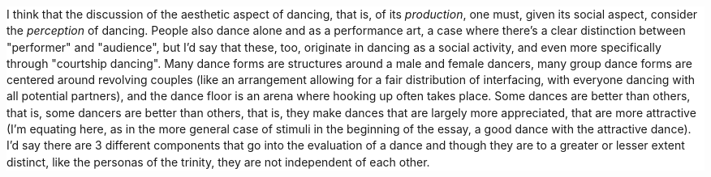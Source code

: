 [^RunningHealth]: One might wonder about the relationship between physical exercise and health benefits, all sorts of physiological changes that occur in response to a single as well as to regular exercise. The benefits are, of course, not directly conferred by the exercise per se, but are a self-regulatory response of the body to exercise. Why would we evolve in such a way instead of, for example, have those processes occur independently of exercise?<br/>
	One possibility, I think, is that it is not about whether exercise occurs or not, but about its timing. Our current human culture is at an extreme point of sedentariness. Probably even most people who nowadays exercise regularly (but whose job is not "active") don’t move around as much as the average human did 30,000 years ago. That humans would stand, walk and run for great parts of the day was a given. Perhaps the exercise-induced physiological changes function most efficiently after a person exerted himself, for whatever physiological changes (temperature, blood –sugar levels, hormone levels &c); that is, had they occurred at any other time they would not be as effective. That is, perhaps if humans were sedentary, sitting almost motionless most of the day, day in day out, for thousands of years, these physiological activities would have evolved to occur throughout the day or at some random timing, simply because there was not a better time for them to occur. But since humans did exert themselves there was a sweet-spot for these activities and so they evolve as a reaction ––to physical activity–– and therefore, in our lazy modern days culture, people who are not active do not trigger these activities. To use a silly analogy, imagine a blacksmith at a time where fire has not been invented. She would try to work the hard iron from dawn to dusk, working very hard and not very productively. Now imagine someone invented a forge, but it’s some lala-forge which turns on and off, depending on some unknown factors such as the weather, barometric pressure and the mood of the gods. Nonetheless, almost every day the forge would ignite. The blacksmith, who is not foolish, would schedule her work around the operation of the forge. Whenever it would ignite she would hit the iron bars and then would work then, so much easier when they are hot and bendable. When the forge turned off and the bars cooled down she would hang down her  apron and go attend to other matters, such as the family garden, the taking care of the children, the mending of furniture and so on, or simply relax. On days the forge didn’t ignite she would simply not work, knowing that it would in the next days. She would have some mechanism of bells attached to a string that when burned by the spontaneously igniting forge would set off and call her to work. And this is the kind of blacksmith, I suspect, we internally evolved. Nowadays for many people the forge only rarely if ever ignites, but the blacksmith adheres to the age long blacksmith tradition and would not work cold, hard, iron.<br/>
	However, there are also exercise-induced changes that I think operate on different "premises". Apparently, based on research, there are health beneficial changes that are correlated with exercise with "exercise quantity" differentiable effects. That is, it is not merely necessary for some minimal activity for the physiological processes behind them to start off, but the benefit "continues accumulating" as one’s exercise is longer in time or higher in intensity. In these cases it is unlikely to be merely "timing" that is important, if at all. I think two things are behind those. <br/>
	One, I think these changes are not "absolutely beneficial", but are optimized to the environment and the requirements it makes on the individual. Such optimization could be behind the up- and down-regulation of skeletal muscles size in accordance to the demands put on them. It would be beneficial to increase the size of a skeletal muscle if it’s exerted, but it would likewise be beneficial, from a resource conservation point of view, to decrease its size if the extra mass is not needed.<br/>
	Two, it is possible that some of the beneficial changes are either directly caused by the exertion, or are dependent on them via some other mechanisms. While "the more (exercise) the better" might be true, as far as this better goes to potential increased life expectancy, it might be evolutionary irrelevant if it doesn’t affect one’s or one’s offspring’s reproductive success, for example if violence or contagious diseases tended to cap one’s lifespan at some lower bound anyway. 

I think that the discussion of the aesthetic aspect of dancing, that is, of its *production*, one must, given its social aspect, consider the *perception* of dancing. People also dance alone and as a performance art, a case where there’s a clear distinction between "performer" and "audience", but I’d say that these, too, originate in dancing as a social activity, and even more specifically through "courtship dancing". Many dance forms are structures around a male and female dancers, many group dance forms are centered around revolving couples (like an arrangement allowing for a fair distribution of interfacing, with everyone dancing with all potential partners), and the dance floor is an arena where hooking up often takes place. 
Some dances are better than others, that is, some dancers are better than others, that is, they make dances that are largely more appreciated, that are more attractive (I’m equating here, as in the more general case of stimuli in the beginning of the essay, a good dance with the attractive dance). I’d say there are 3 different components that go into the evaluation of a dance and though they are to a greater or lesser extent distinct, like the personas of the trinity, they are not independent of each other.

[^ArtGiveAndTake]: This is an the ideal case. In actuality there’s also a give and take between the artist’s vision and her skill & other resources available for creating the art so that often either the vision is not faithfully realized or it’s partially dropped for a more manageable vision, or both. 
[^TasteAesthetics]: I hope this kind of clarification is not necessary, but I shall make it since my impression is that texts about aesthetics tend to deal only with visual arts and with music and I want to stress that I am not modifying nor broadening the established concept of "aesthetics". Ultimately I want to uncover what lies under art, though allowing for the fact that an aesthetic experience can be derived from phenomena that are not manmade.<br/>
[^TasteEvolution]:  Of course this evolution occurred "prior to mammals", but I won’t concern myself throughout this essay about the timing of adaptation, and always refer to it as human if it’s still extant with homo sapiens. <br/>
[^CasuMarzu]: I think it’s fair to make a distinction –– which I’m making on pure guess work ––– between the "general" aversion of "Westerners" from eating insects, worms and other invertebrates, which I’d attribute to cultural factors, and a more "natural aversion" to rotten or otherwise decomposed food. As far as I see it, the aversion from eating casu marzu is a combination of the two –– an aversion that is somewhat justified, as these maggots can, when unchewed, survive within the intestines and cause some damage before they die or get expelled. The aversion from eating a casu marzu that was cleared of maggots is more akin to the aversion from eating moldy cheese ––– a natural aversion to decomposed food? –––  than the aversion from eating crickets, a more "cultural aversion". 
[^FoodAversion]: One might wonder if all the foods we have "learned" we don’t like already in childhood (a lesson we didn’t "unlearn" by avoiding these foods thence) were all foods we had eaten prior to an illness, even if these occurrences had happened outside the scopes of our episodic memory.
[^OBChilly]: [*How Plastic Are Values?*](http://www.overcomingbias.com/2015/12/how-plastic-are-values.html), Robin Hanson. 
[^Spiciness]: [*Screening and Comparision of Antibacterial Activity of Indian Spices*](/docs/aesthetics/2010-Rakshit.pdf), Madhumita Rakshit and C. Ramalingam, 2010.<br/>
[^DoesFoodColor]: [*Does Food Color Influence Taste and Flavor Perceptionin Humans?*](/docs/aesthetics/2010-Spence.pdf), Charles Spence, Carmel A. Levitan, Maya U. Shankar and Massimiliano Zampini, 2010.
[^FixedActionPattern]: One result of ethology is the discovery of "fixed action patterns", and the fact that certain behaviours are elicited more easily and frequently than others. So, for example, the impulse of cats to chase down sneakily-moving things is stronger than the impulse to bite them, which is further stronger than the impulse to deliver a deadly bite and eat. Eating is motivated by hunger, while the chasing is not. This is perhaps partially what’s behind the "ability" of cats as well as dogs to play with each other "aggressively" but not dangerously so. If a cat (or a dog) tries to eat things then they might be hungry, but a cat who chases things is not necessarily hungry. 
[^Cannibalism]: For example, a [recent case or phenomenon in North Korea]( https://www.independent.co.uk/news/world/asia/north-korean-cannibalism-fears-amid-claims-starving-people-forced-to-desperate-measures-8468781.html), and Solzhenitsyn’s account in *The Gulag Archipelago*, both involve the consumption of children by their parents at conditions of food scarcity. Accounts of people eating non-relatives, sometimes the corpses of, at extreme circumstances, are a little more common.<br/>
[^feeling]: while English does explicitly denote reflexivity of verbs in cases where a transitive verb that is seldom reflexive is directed at the actor, such as in "he slapped himself", it mostly employs transitive forms where some other language employ reflexive verbs. For example, in German, Russian, Hebrew and Spanish "to dress" (getting dressed) and "to meet" are reflexive, as well as "to feel" in this particular sense (with the exception of Hebrew where the transitive verb is used; the reflexive form means "to get excited").
[^MatingStrategy]: Supposedly as part of a "mixed mating strategy", where one male mate is chosen for his offspring-rearing support, but another, ostensibly of higher genetic quality but not necessarily much of a child-invester, male, is chosen to for his genetic material.
[^SymmetricOdour]: [*Menstrual cycle variation in women's preferences for the scent of symmetrical men*](1998-Gangestad.pdf), Steven W. Gangestad and Randy Thornhill, 1998.<br/>
[^OvulationOdour]: [*Female body odour is a potential cue to ovulation*](2001-Singh.pdf), D. Singh and P. M. Bronstad, 2001.<br/>
[^FloorSitting]: To drive the point further, I’ll mention floor sitting. On a first glance, it seems like bare floors should not be any less uncomfortable than, say, carpeted ones, since they are flat and therefore spread the pressure of sitting evenly. However, while the floor *is* flat, our bottoms *aren’t*. The carpet increases the area of the body that touches the floor to support the same weight, and therefore decrease the pressure on the body. 
[^DependableRewards]: Generally speaking this could also be said of the joy of food and mating, but that would require very artificial hypothetical scenarios, for example an environment that has plenty of non-nourishing food-like things, such that a person eating these joyfully would sooner or later die. But while plenty of properties of the environment vary across biomes as well as manmade habitats, food is food and is correctly recognized by humans and being enjoyed when consumed. It’s a stable property of the environment. That is not to say that all environments have something to offer humans to eat, but in those no reward system could replace this scarcity and let humans survive, other than, perhaps, one that pushes humans to move out and away, potentially to other environments where food might be available. 
[^DisplacementActivity]: I supposed these might be considered to be so called "[displacement](https://www.nature.com/articles/2141259a0) [activities]( https://en.wikipedia.org/wiki/Displacement_activity)".
[^NewtonApple]: A little less exemplary because while Archimedes acted upon the world (got into a bath) and realized something, Newton simply observed the world around him –– by watching an apple fall off a tree (though not on his head, at the popular story goes). At the end I’m not sure it really makes a great difference vis-à-vis the point I want to make later on in this text. Perhaps it’s premature to provide this explanation at this point of the essay, but nonetheless:<br/>
[^InventionStories]: But then again, one must admit that it is impossible to have a story where a character does not interact with its surroundings. In other words, even if all inventions were merely the fruits of a detached mental activity, we would still only have stories of baths and apples since the "detached invention" does not yield a story.<br/>
[^TechAdvantage]:  There’s an argument to be made that technological advance did not promote the happiness of human beings. However, it certainly facilitated their propagation as a species. 
[^OctopusToolUse]: Among many animals, by the way. Even in octopi!<br/>
[^GamesAndToys]: I.e., toys through which a child does not narrate a story, such as dolls. The assumption being that "narration plays" have a central function of their own, namely understanding the social world and the relationships between people.<br/>
[^GameOfUr]: > Written in 177 B.C., the tablet was the work of a Babylonian scribe copying from an earlier document. As [Assyrian philologist Irving Finkel] translated the bewildering blend of Babylonian and Sumerian words, he began to realize it was a treatise on the Royal Game of Ur. The author speculated on the astronomical significance of the 12 squares at the center of the 20-square board and explained how certain squares portended good fortune: one square would bring "fine beer"; another would make a player "powerful like a lion." 
[^VacuumActivity]: As far as therse behaviours have "content": as specific as the nuts and twigs or as general as "food", "shelter making" or as abstract as "caching food for winter" or "preparing a nest for future offspring", these here behaviour are so called "[hard coded]( https://en.wikipedia.org/wiki/Hard_coding)": they are innate rather than being learned during an individual’s lifetime. The Wikipedia page of "vacuum activity" has several interesting [examples](https://en.wikipedia.org/wiki/Vacuum_activity#Examples) of such behaviours being executed by animals at the absence of the obvious "natural objects" of the behaviour, such as birds snapping at the empty air as if edible insects were there.<br/>
[^Objects]: Using the word "objects" would have already implied a certain severability of some things inside the environment and therefore their potential to be use independently from the environment (a stone that is part of the landscape, a branch that is part of a tree). This understanding alone would have been alone a great insight if unassisted by a motive to take things in one’s hands. 
[^VideoGamesSimulation]: This is perhaps a silly example, but possibly instructive nonetheless. Consider video games in which the player controls a single human character within an environment that is more or less imitative of "the real world", such as Red Dead Redemption 2, GTA V, Minecraft or the Sims. Our knowledge of the real world allows us forming expectations from the game which help and guide us in playing the game ––– as opposed to games like blackjack and chess, and to a greater extent than games like Starcraft and Sim City. At the same time, we are aware that the game as a simulation of reality is very limited, so that both what we can do as a human character and how the game world would react to our actions will deviate from what humans and do and the way the "world" would typically respond to certain actions. With no manual at hand nor the experience of seeing other play the game before us, the totality of our expectations of the game would be made from our experience in the real world, our experience within the game world, and no less importantly, our familiarity with other games in the genre. I still remember a moment of exaltation while playing the game Deus Ex (2000), where a certain cove revealed itself hidden behind a bookcase, or something like that. To me this kind of interaction with furniture was beyond anything I had ever experienced in, and therefore expected from, a first-person shooter video game. Imagine that after playing a video game for a long while you suddenly discover that as your character you could do something, perhaps even something trivial, that a real human being obviously can do but which you had not expected the game designers to implement in the game, nor had you ever been able to do such a thing in other similar video games. Or that the game world reacts to your character’s action in a way that is verisimilar but breaking your expectation of simplicity of the game. In some sense, I’d say, the real world is like this manual-less video game only we as humans don’t have an external nor parallel reference for our existence, and therefore when the ancient human being repeatedly smashed a stone against another and got a sharp stone with which she could sharpen a log she discovered something truly wonderful. 
[^OCD]: I think it’s wrong to think of "obsessive-compulsive disorder" as a single malady. Rather, I think it’s a collection of behaviours executed by a "maladaptive" brain, grouped together only through a perceived similarity by outside observers. "Fine tuning" the brain –– evolutionary speaking –– is a very subtle task. I think that people with OCD "simply" have one specific natural drive being overly-amplified, overshooting what is useful in their actual circumstances. <br/>
[^SapolskyChicks]: *Human Behavioural  Biology*, Stanford university.  Lecture 6, [Behavioural Genetics I]( https://youtu.be/e0WZx7lUOrY?t=1h24m57s), 1:24:57 – 1:26:09. <br/>
[^LearningToSatisfyNeeds]: Presumably this kind of bootstrapped learning can be extended to many behaviours. With some needs a motor instinct is directly related to satisfying the need, such as urination and the need to vacate a full bladder. With many other needs, however, one can decouple the signalling of a need from the motor instinct that might be used to alleviate it. One can presume that in a human baby the system that "generates hunger", that is, creates its painful signal, is separate from the baby’s instinct to put things in its mouth. Indeed, since both originate in the brain, at the resolution we are inspecting these, they must be "separate". However, at some point the individual puts two together and learns that eating alleviates hunger. Perhaps more than helping the baby to learn the benefit of eating by itself, the instinct to put everything in one’s mouth is assisting its parents to feed it. While it might be regarded as mostly disruptive, since parents need to constantly monitor the baby’s behaviour and prevent it from swallowing lego bricks and other non-food items, but this is because the fact that human would eat food seems so natural. How much more difficult it would have been to feed a child if it did not instinctively tried to swallow what was presented to its face?
[^Wallman1979]: [*A Minimal Visual Restriction Experiment: Preventing Chicks from Seeing their Feet Affects Later Responses to Mealworms*](/1979-Wallman), Josh Wallman, 1979.
[^BonoboGGRub]: *The Exultant Ark: A Pictorial Tour of Animal Pleasure*, Jonathan Peter Balcombe, 2011, pp. 87-88.
[^FemaleOrgasmFertility]: [No direct relationship between human female orgasm rate and number of offspring](/docs/aesthetics/2008-Zietsch.pdf), Brendan P. Zietsch and Pekka Santtila, 2013.<br/>
[^AnimalBirth]: This is slightly tangential, but I was always struck at the seeming equanimity in which other animals give birth. I’m a believer in the Aquatic Ape theory (which probably deserved another post of its own), and the greater calmness of water births seems to support it as well. From Christianity we know that it is easier for a mother to give birth than for a rich man to reach heaven, but the bible’s promise that woman would suffer giving birth seems to me a result of the Israelites having done it all wrong. Other civilizations, anyhow, had practiced water birth thousands of years ago.
[^NippleStimulation]: It would have "sufficed" if this stimulation only appeared when women lactate. However, as with "tool use", evolutionary adaptation works through "discovery" rather than "invention" (no intelligent design here, either). As long as the erogenousity of the nipples serves  to propagate the responsible genes, and as long their erogenousity during non-lactating periods is not adverse to the fitness of these individuals, or at least not detrimental, then it could "survive" in occasions when it is not necessarily "increasing fitness".<br/>
[^AnalSex]: Or this is what I managed to gather from Tristan Taormino. She mentioned that she greatly prefers anal over vaginal sex, which is to puzzle if the pleasure stems from the stimulation of the G-spot which is located inside the vagina. However, it might be that the different way/ angle in which it’s being stimulated facilitates greater pleasure, but perhaps some other factors come in.
[^Icelanders]: Except Icelanders, perhaps, whose insular population seems to have adapted to the gloominess accompanying them much of the year.<br/>
[^WalkThinkCreatively]: [*Give Your Ideas Some Legs: The Positive Effect of Walkingon Creative Thinking*](/docs/aesthetics/2014-Oppezzo.pdf), Marily Oppezzo and Daniel L. Schwartz, 2014.
[^ThinkFall]: [*Executive Control Deficits as a Prodrome to Falls in Healthy Older Adults: A Prospective Study Linking Thinking, Walking, and Falling*](/docs/aesthetics/2010-Herman.pdf), Talia Herman et al, 2010.
[^WalkThinkWorse]: [*When does walking alter thinking? Age and task associated findings*](/docs/aesthetics/2008-Srygley.pdf), Jennifer M. Syrgley et al, 2008.
[^DanceIntention]: [*Attracting Interest: Dynamic Displays of Proceptivity Increase the Attractiveness of Men and Women*](/docs/aesthetics/2008-Clark.pdf), Andrew P. Clark, 2008.<br/>
[^DanceMoves]: [*Women’s visual attention to variation in men’s dance quality](/docs/aesthetics/2012-Weege.pdf), Bettina Weege, Benjamin P. Lange and Bernhard Fink, 2012. <br/>
[^SpooningMouth]: I suggest it only apropos and rather tentatively. I have noticed that whenever I feed anything to a container, for example, use a spoon to get rice or granola or tea into a container with a narrow opening, my mouth would instinctively open. My suspicion has been that perhaps it’s a reflex that evolved to facilitate feeding of toddlers. Since toddlers often imitate the faces they are looking at, opening one’s mouth is a good attempt at making the toddler open their mouth, and so such a reflex could be adaptive. <br/>
 [^DanceBody]: [*A woman's walk: Attractiveness in Motion*](/docs/aesthetics/2009-Doyle.pdf), James F. Doyle, 2009. <br/>
[^GeneProgapation]: This is of course not completely true. Genes can be also propagated by taking care of kin ––– that is, kin that reproduces itself. Any genes that prefer the wellbeing of kin over one’s own reproduction would not be, on average, propagated down the generations. Only kin that reproduces would propagate shared genes, and "by definition" this kin doesn’t share these "not assuming one’s own future children/ preference for kin’s children" genes. Therefore, any genes not assuming future pregnancy are not adaptable and would go extinct.<br/>
[^ChalkEating]: That is, instead of requiring exertion as a prompt for muscle growth as with many (all?) skeletal muscles, the body could grow and maintain these muscles, prompted by pregnancy, in the same way that, for example, it generates a special hunger that is prompted by pregnancy, such as a hunger for chalk (lots of calcium). 
[^ClitoralDisappearance]: It’s also possible that a spontaneous pelvic muscles growing would have evolved in parallel to the still extant clitoris, which would have allowed, as a next step, the disappearance of the clitoris. Either there are reasons why this alternative mechanism is not adaptable, or this coincidence, this evolution, has simply not yet happened.<br/>
[^Squirting]: There were several studies that investigated the composition of this "squirt". Before the commencement of elicitation of an orgasm, the ladies would urinate to vacuate their bladders. It was found that during the stimulation the bladder would fill up, and an analysis of the fluids expelled during the orgasm found that it is "diluted urine" from the bladder mixed (sometimes) with a secretion from the female prostate, a secretion similar in composition to that of the male prostate during ejaculation. Some therefore interpret this phenomenon to be "urinal incontinence", as if it was a "defect" of the system rather than a feature. Urology is not a field I ever had much interest in, so my knowledge there is very limited, but to me this conclusion seems false due to two properties of this "squirt": speed and composition. Since I have no hypothesis regarding what the role of squirting might be ––– rather than that it might have to do with child delivery ––– I didn’t care to dive into the numbers and look carefully at the rate in which the bladder usually fills up and the volume of the squirt divided by the  time between pre-orgasm urination and the squirting. However, it seems like the numbers are such that without any calculation it is clear that this stimulation-triggered bladder-filling is abnormally high if we compare it to the filling associated with the normal function of urine disposal of the bladder. Urinal incontinence has to do with poor control of the bladder as it fills up during this kind of normal function. It fills up because the body has excess water and dissolved waste material that it needs to get rid of. The bladder filling up rapidly in response to some external input is clearly something completely different. <br/>
[^OrgasmicReward]: It doesn’t seem like orgasms are necessary to motivate copulation; many women do not ever experience orgasms during sex, far more do not experience them consistently, and yet they still want sex. On the other hand, some (many?) asexual people masturbate and are capable of reaching and enjoying an orgasm, are romantically attracted to other people, but have no desire to have sex with other people. <br/>